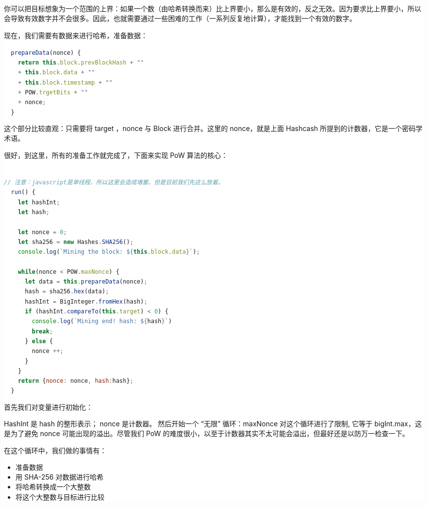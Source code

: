 你可以把目标想象为一个范围的上界：如果一个数（由哈希转换而来）比上界要小，那么是有效的，反之无效。因为要求比上界要小，所以会导致有效数字并不会很多。因此，也就需要通过一些困难的工作（一系列反复地计算），才能找到一个有效的数字。

现在，我们需要有数据来进行哈希，准备数据：

``` javascript
  prepareData(nonce) {
    return this.block.prevBlockHash + "" 
    + this.block.data + "" 
    + this.block.timestamp + "" 
    + POW.trgetBits + "" 
    + nonce;
  }
```

这个部分比较直观：只需要将 target ，nonce 与 Block 进行合并。这里的 nonce，就是上面 Hashcash 所提到的计数器，它是一个密码学术语。

很好，到这里，所有的准备工作就完成了，下面来实现 PoW 算法的核心：

``` javascript

// 注意：javascript是单线程，所以这里会造成堵塞。但是目前我们先这么放着。
  run() {
    let hashInt;
    let hash;

    let nonce = 0;
    let sha256 = new Hashes.SHA256();
    console.log(`Mining the block: ${this.block.data}`);

    while(nonce < POW.maxNonce) {
      let data = this.prepareData(nonce);
      hash = sha256.hex(data);
      hashInt = BigInteger.fromHex(hash);
      if (hashInt.compareTo(this.target) < 0) {
        console.log(`Mining end! hash: ${hash}`)
        break;
      } else {
        nonce ++;
      }
    }
    return {nonce: nonce, hash:hash};
  }
```

首先我们对变量进行初始化：

HashInt 是 hash 的整形表示；
nonce 是计数器。
然后开始一个 “无限” 循环：maxNonce 对这个循环进行了限制, 它等于 bigInt.max，这是为了避免 nonce 可能出现的溢出。尽管我们 PoW 的难度很小，以至于计数器其实不太可能会溢出，但最好还是以防万一检查一下。

在这个循环中，我们做的事情有：

 * 准备数据
 * 用 SHA-256 对数据进行哈希
 * 将哈希转换成一个大整数
 * 将这个大整数与目标进行比较
